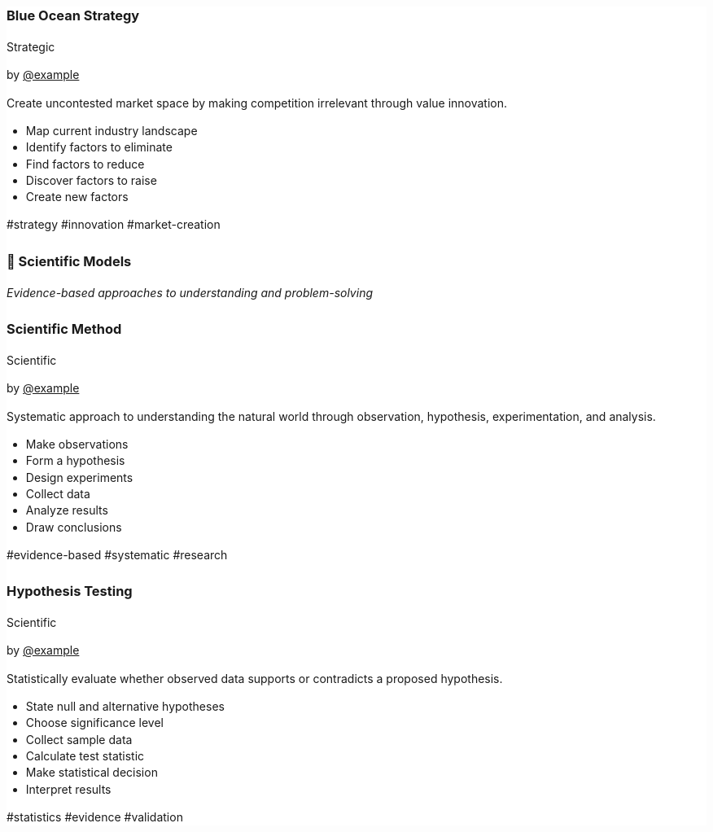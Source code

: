   <div class="model-card">
    <h3>Blue Ocean Strategy</h3>
    <p class="model-category">Strategic</p>
    <p class="model-author">by <a href="https://github.com/example" target="_blank">@example</a></p>
    <p>Create uncontested market space by making competition irrelevant through value innovation.</p>
    <ul class="model-steps">
      <li>Map current industry landscape</li>
      <li>Identify factors to eliminate</li>
      <li>Find factors to reduce</li>
      <li>Discover factors to raise</li>
      <li>Create new factors</li>
    </ul>
    <div class="model-meta">
      <span class="model-tags">#strategy #innovation #market-creation</span>
    </div>
  </div>
</div>

### 🧪 Scientific Models
*Evidence-based approaches to understanding and problem-solving*

<div class="models-grid">
  <div class="model-card">
    <h3>Scientific Method</h3>
    <p class="model-category">Scientific</p>
    <p class="model-author">by <a href="https://github.com/example" target="_blank">@example</a></p>
    <p>Systematic approach to understanding the natural world through observation, hypothesis, experimentation, and analysis.</p>
    <ul class="model-steps">
      <li>Make observations</li>
      <li>Form a hypothesis</li>
      <li>Design experiments</li>
      <li>Collect data</li>
      <li>Analyze results</li>
      <li>Draw conclusions</li>
    </ul>
    <div class="model-meta">
      <span class="model-tags">#evidence-based #systematic #research</span>
    </div>
  </div>

  <div class="model-card">
    <h3>Hypothesis Testing</h3>
    <p class="model-category">Scientific</p>
    <p class="model-author">by <a href="https://github.com/example" target="_blank">@example</a></p>
    <p>Statistically evaluate whether observed data supports or contradicts a proposed hypothesis.</p>
    <ul class="model-steps">
      <li>State null and alternative hypotheses</li>
      <li>Choose significance level</li>
      <li>Collect sample data</li>
      <li>Calculate test statistic</li>
      <li>Make statistical decision</li>
      <li>Interpret results</li>
    </ul>
    <div class="model-meta">
      <span class="model-tags">#statistics #evidence #validation</span>
    </div>
  </div>
</div>
